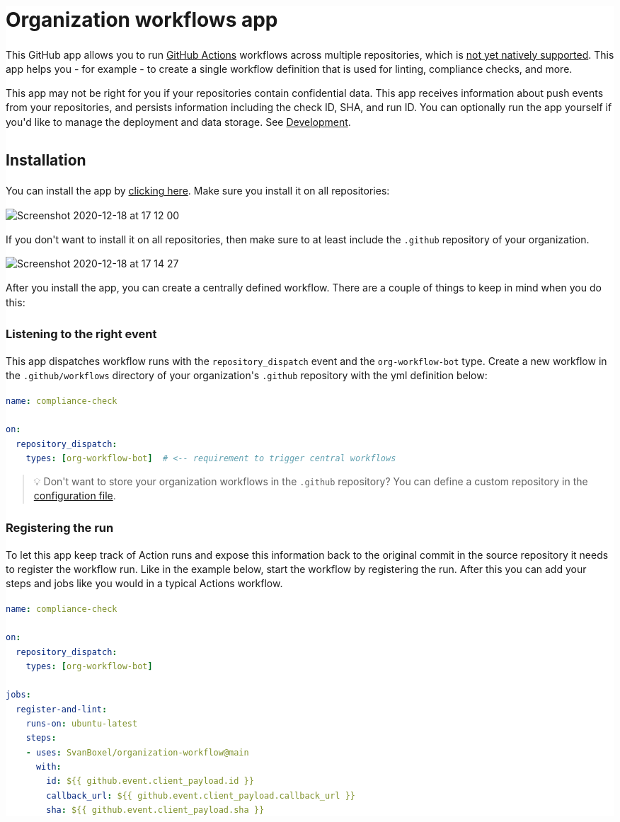 # Organization workflows app

This GitHub app allows you to run [GitHub Actions](https://github.com/features/actions) workflows across multiple repositories, which is [not yet natively supported](https://github.com/github/roadmap/issues/52). This app helps you - for example - to create a single workflow definition that is used for linting, compliance checks, and more.

This app may not be right for you if your repositories contain confidential data. This app receives information about push events from your repositories, and persists information including the check ID, SHA, and run ID. You can optionally run the app yourself if you'd like to manage the deployment and data storage. See [Development](https://github.com/SvanBoxel/organization-workflows#development).

## Installation
You can install the app by [clicking here](https://github.com/apps/organization-workflows). Make sure you install it on all repositories:

<img width="400" alt="Screenshot 2020-12-18 at 17 12 00" src="https://user-images.githubusercontent.com/24505883/102635920-4247eb80-4154-11eb-9ec2-0cb8bc58196c.png">

If you don't want to install it on all repositories, then make sure to at least include the `.github` repository of your organization.

<img width="400" alt="Screenshot 2020-12-18 at 17 14 27" src="https://user-images.githubusercontent.com/24505883/102636098-81763c80-4154-11eb-80f5-50e21b33020f.png">

After you install the app, you can create a centrally defined workflow. There are a couple of things to keep in mind when you do this:

### Listening to the right event
This app dispatches workflow runs with the `repository_dispatch` event and the `org-workflow-bot` type. Create a new workflow in the `.github/workflows` directory of your organization's `.github` repository with the yml definition below:

```yml
name: compliance-check

on:
  repository_dispatch:
    types: [org-workflow-bot]  # <-- requirement to trigger central workflows
```

> 💡 Don't want to store your organization workflows in the `.github` repository? You can define a custom repository in the [configuration file](#app-configuration).
### Registering the run
To let this app keep track of Action runs and expose this information back to the original commit in the source repository it needs to register the workflow run. Like in the example below, start the workflow by registering the run. After this you can add your steps and jobs like you would in a typical Actions workflow.

```yml
name: compliance-check

on:
  repository_dispatch:
    types: [org-workflow-bot]

jobs:
  register-and-lint:
    runs-on: ubuntu-latest
    steps:
    - uses: SvanBoxel/organization-workflow@main
      with:
        id: ${{ github.event.client_payload.id }}
        callback_url: ${{ github.event.client_payload.callback_url }}
        sha: ${{ github.event.client_payload.sha }}
```